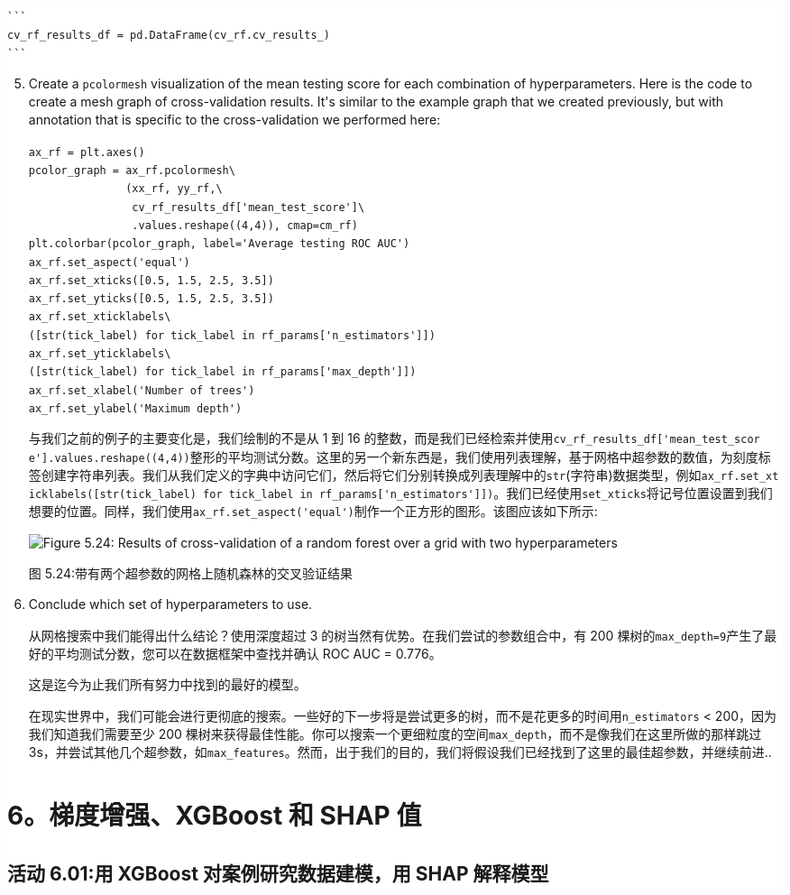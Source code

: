     ```
    cv_rf_results_df = pd.DataFrame(cv_rf.cv_results_)
    ```

5.  Create a `pcolormesh` visualization of the mean testing score for each combination of hyperparameters. Here is the code to create a mesh graph of cross-validation results. It's similar to the example graph that we created previously, but with annotation that is specific to the cross-validation we performed here:

    ```
    ax_rf = plt.axes()
    pcolor_graph = ax_rf.pcolormesh\
                   (xx_rf, yy_rf,\
                    cv_rf_results_df['mean_test_score']\
                    .values.reshape((4,4)), cmap=cm_rf)
    plt.colorbar(pcolor_graph, label='Average testing ROC AUC')
    ax_rf.set_aspect('equal')
    ax_rf.set_xticks([0.5, 1.5, 2.5, 3.5])
    ax_rf.set_yticks([0.5, 1.5, 2.5, 3.5])
    ax_rf.set_xticklabels\
    ([str(tick_label) for tick_label in rf_params['n_estimators']])
    ax_rf.set_yticklabels\
    ([str(tick_label) for tick_label in rf_params['max_depth']])
    ax_rf.set_xlabel('Number of trees')
    ax_rf.set_ylabel('Maximum depth')
    ```

    与我们之前的例子的主要变化是，我们绘制的不是从 1 到 16 的整数，而是我们已经检索并使用`cv_rf_results_df['mean_test_score'].values.reshape((4,4))`整形的平均测试分数。这里的另一个新东西是，我们使用列表理解，基于网格中超参数的数值，为刻度标签创建字符串列表。我们从我们定义的字典中访问它们，然后将它们分别转换成列表理解中的`str`(字符串)数据类型，例如`ax_rf.set_xticklabels([str(tick_label) for tick_label in rf_params['n_estimators']])`。我们已经使用`set_xticks`将记号位置设置到我们想要的位置。同样，我们使用`ax_rf.set_aspect('equal')`制作一个正方形的图形。该图应该如下所示:

    ![Figure 5.24: Results of cross-validation of a random forest 
    over a grid with two hyperparameters
    ](image/B16392_05_24.jpg)

    图 5.24:带有两个超参数的网格上随机森林的交叉验证结果

6.  Conclude which set of hyperparameters to use.

    从网格搜索中我们能得出什么结论？使用深度超过 3 的树当然有优势。在我们尝试的参数组合中，有 200 棵树的`max_depth=9`产生了最好的平均测试分数，您可以在数据框架中查找并确认 ROC AUC = 0.776。

    这是迄今为止我们所有努力中找到的最好的模型。

    在现实世界中，我们可能会进行更彻底的搜索。一些好的下一步将是尝试更多的树，而不是花更多的时间用`n_estimators` < 200，因为我们知道我们需要至少 200 棵树来获得最佳性能。你可以搜索一个更细粒度的空间`max_depth`，而不是像我们在这里所做的那样跳过 3s，并尝试其他几个超参数，如`max_features`。然而，出于我们的目的，我们将假设我们已经找到了这里的最佳超参数，并继续前进..

# 6。梯度增强、XGBoost 和 SHAP 值

## 活动 6.01:用 XGBoost 对案例研究数据建模，用 SHAP 解释模型
